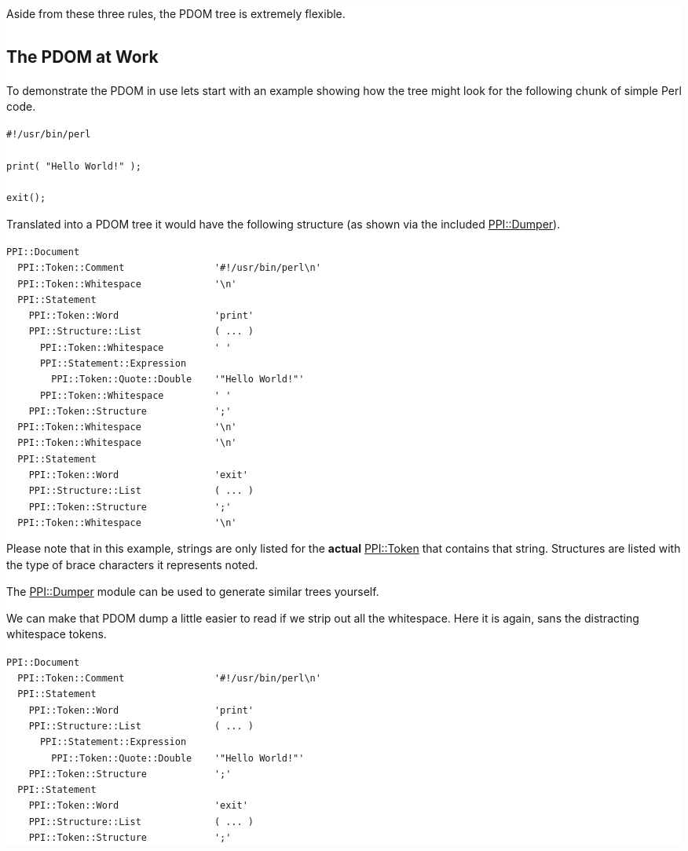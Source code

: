 Aside from these three rules, the PDOM tree is extremely flexible.

## The PDOM at Work

To demonstrate the PDOM in use lets start with an example showing how the
tree might look for the following chunk of simple Perl code.

    #!/usr/bin/perl

    print( "Hello World!" );

    exit();

Translated into a PDOM tree it would have the following structure (as shown
via the included [PPI::Dumper](https://metacpan.org/pod/PPI::Dumper)).

    PPI::Document
      PPI::Token::Comment                '#!/usr/bin/perl\n'
      PPI::Token::Whitespace             '\n'
      PPI::Statement
        PPI::Token::Word                 'print'
        PPI::Structure::List             ( ... )
          PPI::Token::Whitespace         ' '
          PPI::Statement::Expression
            PPI::Token::Quote::Double    '"Hello World!"'
          PPI::Token::Whitespace         ' '
        PPI::Token::Structure            ';'
      PPI::Token::Whitespace             '\n'
      PPI::Token::Whitespace             '\n'
      PPI::Statement
        PPI::Token::Word                 'exit'
        PPI::Structure::List             ( ... )
        PPI::Token::Structure            ';'
      PPI::Token::Whitespace             '\n'

Please note that in this example, strings are only listed for the
**actual** [PPI::Token](https://metacpan.org/pod/PPI::Token) that contains that string. Structures are listed
with the type of brace characters it represents noted.

The [PPI::Dumper](https://metacpan.org/pod/PPI::Dumper) module can be used to generate similar trees yourself.

We can make that PDOM dump a little easier to read if we strip out all the
whitespace. Here it is again, sans the distracting whitespace tokens.

    PPI::Document
      PPI::Token::Comment                '#!/usr/bin/perl\n'
      PPI::Statement
        PPI::Token::Word                 'print'
        PPI::Structure::List             ( ... )
          PPI::Statement::Expression
            PPI::Token::Quote::Double    '"Hello World!"'
        PPI::Token::Structure            ';'
      PPI::Statement
        PPI::Token::Word                 'exit'
        PPI::Structure::List             ( ... )
        PPI::Token::Structure            ';'
